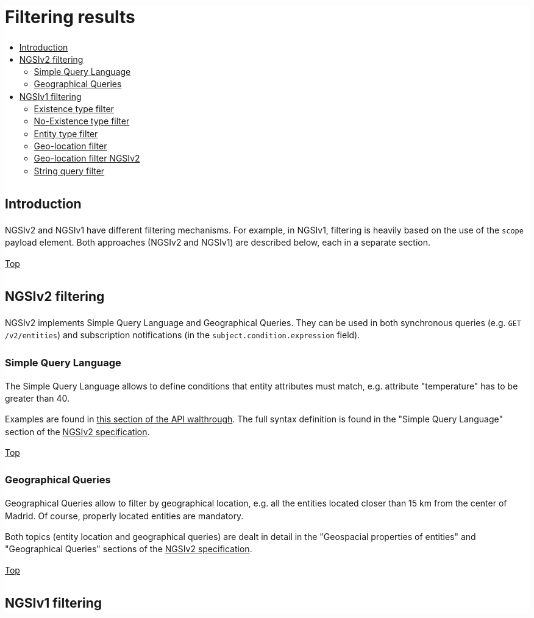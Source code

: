 # <a name="top"></a>Filtering results

* [Introduction](#introduction)
* [NGSIv2 filtering](#ngsiv2-filtering)
    * [Simple Query Language](#simple-query-language)
    * [Geographical Queries](#geographical-queries)
* [NGSIv1 filtering](#ngsiv1-filtering)
    * [Existence type filter](#existence-type-filter)
    * [No-Existence type filter](#no-existence-type-filter)
    * [Entity type filter](#entity-type-filter)
    * [Geo-location filter](#geo-location-filter)
    * [Geo-location filter NGSIv2](#geo-location-filter-ngsiv2)
    * [String query filter](#string-filters)
    
## Introduction

NGSIv2 and NGSIv1 have different filtering mechanisms. For example, in NGSIv1,
filtering is heavily based on the use of the `scope` payload element. Both
approaches (NGSIv2 and NGSIv1) are described below, each in a separate section.

[Top](#top)

## NGSIv2 filtering

NGSIv2 implements Simple Query Language and Geographical Queries. They
can be used in both synchronous queries (e.g. `GET /v2/entities`) and
subscription notifications (in the `subject.condition.expression` field).

### Simple Query Language

The Simple Query Language allows to define conditions that entity attributes must match, e.g.
attribute "temperature" has to be greater than 40.

Examples are found in [this section of the API walthrough](walkthrough_apiv2#query-entity).
The full syntax definition is found in the "Simple Query Language"
section of the [NGSIv2 specification](http://telefonicaid.github.io/fiware-orion/api/v2/stable/).

[Top](#top)

### Geographical Queries

Geographical Queries allow to filter by geographical location, e.g. all the entities located
closer than 15 km from the center of Madrid. Of course, properly located entities are mandatory.

Both topics (entity location and geographical queries) are dealt in detail in
the "Geospacial properties of entities" and "Geographical Queries" sections of the
[NGSIv2 specification](http://telefonicaid.github.io/fiware-orion/api/v2/stable/).

[Top](#top)

## NGSIv1 filtering

